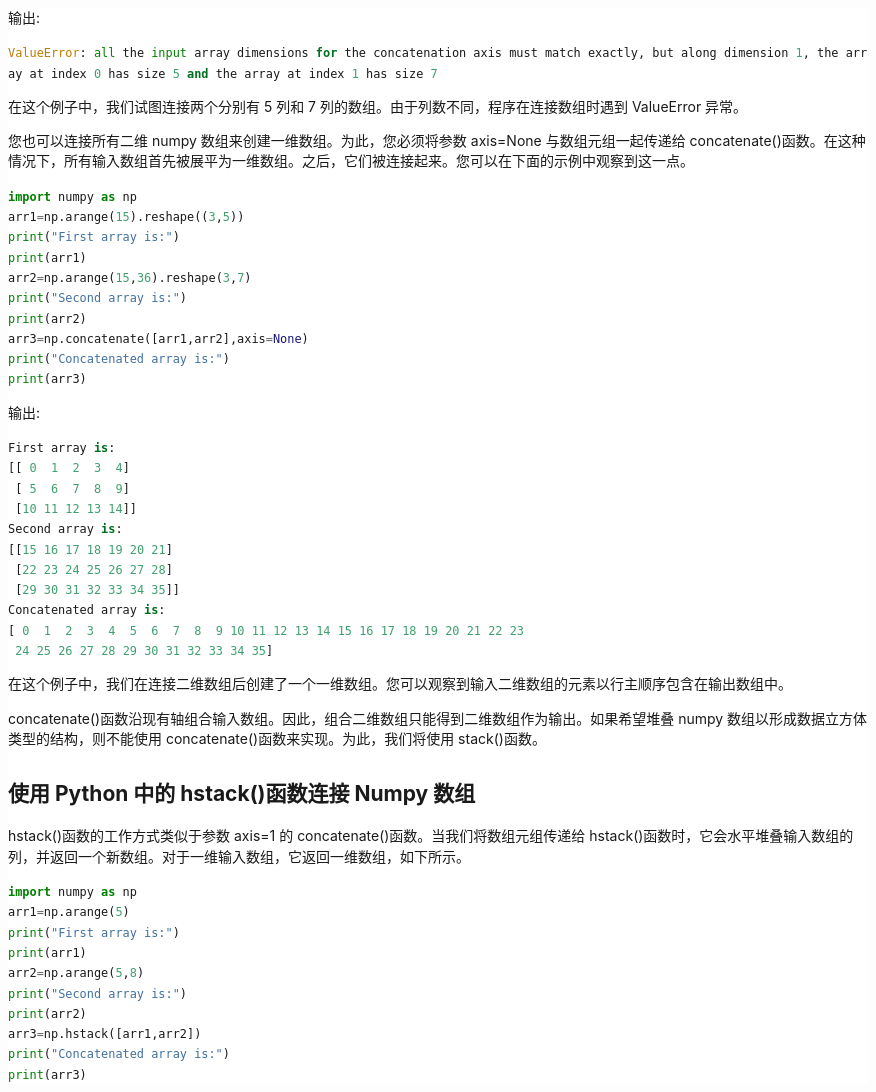 输出:

```py
ValueError: all the input array dimensions for the concatenation axis must match exactly, but along dimension 1, the array at index 0 has size 5 and the array at index 1 has size 7
```

在这个例子中，我们试图连接两个分别有 5 列和 7 列的数组。由于列数不同，程序在连接数组时遇到 ValueError 异常。

您也可以连接所有二维 numpy 数组来创建一维数组。为此，您必须将参数 axis=None 与数组元组一起传递给 concatenate()函数。在这种情况下，所有输入数组首先被展平为一维数组。之后，它们被连接起来。您可以在下面的示例中观察到这一点。

```py
import numpy as np
arr1=np.arange(15).reshape((3,5))
print("First array is:")
print(arr1)
arr2=np.arange(15,36).reshape(3,7)
print("Second array is:")
print(arr2)
arr3=np.concatenate([arr1,arr2],axis=None)
print("Concatenated array is:")
print(arr3)
```

输出:

```py
First array is:
[[ 0  1  2  3  4]
 [ 5  6  7  8  9]
 [10 11 12 13 14]]
Second array is:
[[15 16 17 18 19 20 21]
 [22 23 24 25 26 27 28]
 [29 30 31 32 33 34 35]]
Concatenated array is:
[ 0  1  2  3  4  5  6  7  8  9 10 11 12 13 14 15 16 17 18 19 20 21 22 23
 24 25 26 27 28 29 30 31 32 33 34 35]
```

在这个例子中，我们在连接二维数组后创建了一个一维数组。您可以观察到输入二维数组的元素以行主顺序包含在输出数组中。

concatenate()函数沿现有轴组合输入数组。因此，组合二维数组只能得到二维数组作为输出。如果希望堆叠 numpy 数组以形成数据立方体类型的结构，则不能使用 concatenate()函数来实现。为此，我们将使用 stack()函数。

## 使用 Python 中的 hstack()函数连接 Numpy 数组

hstack()函数的工作方式类似于参数 axis=1 的 concatenate()函数。当我们将数组元组传递给 hstack()函数时，它会水平堆叠输入数组的列，并返回一个新数组。对于一维输入数组，它返回一维数组，如下所示。

```py
import numpy as np
arr1=np.arange(5)
print("First array is:")
print(arr1)
arr2=np.arange(5,8)
print("Second array is:")
print(arr2)
arr3=np.hstack([arr1,arr2])
print("Concatenated array is:")
print(arr3)
```
